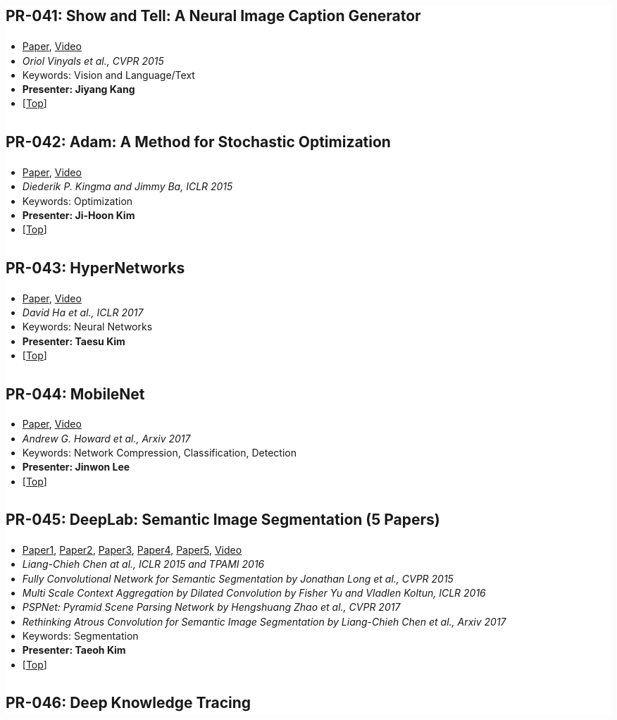## PR-041: Show and Tell: A Neural Image Caption Generator

- [Paper](https://arxiv.org/abs/1411.4555), [Video](https://youtu.be/BrmCnoYhQb4)
- _Oriol Vinyals et al., CVPR 2015_
- Keywords: Vision and Language/Text
- **Presenter: Jiyang Kang**
- [[Top](https://github.com/taeoh-kim/pr12#table-of-contents)]

## PR-042: Adam: A Method for Stochastic Optimization

- [Paper](https://arxiv.org/abs/1412.6980), [Video](https://youtu.be/KN120w3PZIA)
- _Diederik P. Kingma and Jimmy Ba, ICLR 2015_
- Keywords: Optimization
- **Presenter: Ji-Hoon Kim**
- [[Top](https://github.com/taeoh-kim/pr12#table-of-contents)]

## PR-043: HyperNetworks

- [Paper](https://arxiv.org/abs/1412.6980), [Video](https://youtu.be/-tUQXSdEsMk)
- _David Ha et al., ICLR 2017_
- Keywords: Neural Networks
- **Presenter: Taesu Kim**
- [[Top](https://github.com/taeoh-kim/pr12#table-of-contents)]

## PR-044: MobileNet

- [Paper](https://arxiv.org/abs/1704.04861), [Video](https://youtu.be/7UoOFKcyIvM)
- _Andrew G. Howard et al., Arxiv 2017_
- Keywords: Network Compression, Classification, Detection
- **Presenter: Jinwon Lee**
- [[Top](https://github.com/taeoh-kim/pr12#table-of-contents)]

## PR-045: DeepLab: Semantic Image Segmentation (5 Papers)

- [Paper1](https://arxiv.org/abs/1606.00915), [Paper2](https://www.cv-foundation.org/openaccess/content_cvpr_2015/html/Long_Fully_Convolutional_Networks_2015_CVPR_paper.html), [Paper3](https://arxiv.org/abs/1511.07122), [Paper4](https://arxiv.org/abs/1612.01105), [Paper5](https://arxiv.org/abs/1706.05587), [Video](https://youtu.be/JiC78rUF4iI)
- _Liang-Chieh Chen at al., ICLR 2015 and TPAMI 2016_
- _Fully Convolutional Network for Semantic Segmentation by Jonathan Long et al., CVPR 2015_
- _Multi Scale Context Aggregation by Dilated Convolution by Fisher Yu and Vladlen Koltun, ICLR 2016_
- _PSPNet: Pyramid Scene Parsing Network by Hengshuang Zhao et al., CVPR 2017_
- _Rethinking Atrous Convolution for Semantic Image Segmentation by Liang-Chieh Chen et al., Arxiv 2017_
- Keywords: Segmentation
- **Presenter: Taeoh Kim**
- [[Top](https://github.com/taeoh-kim/pr12#table-of-contents)]

## PR-046: Deep Knowledge Tracing
